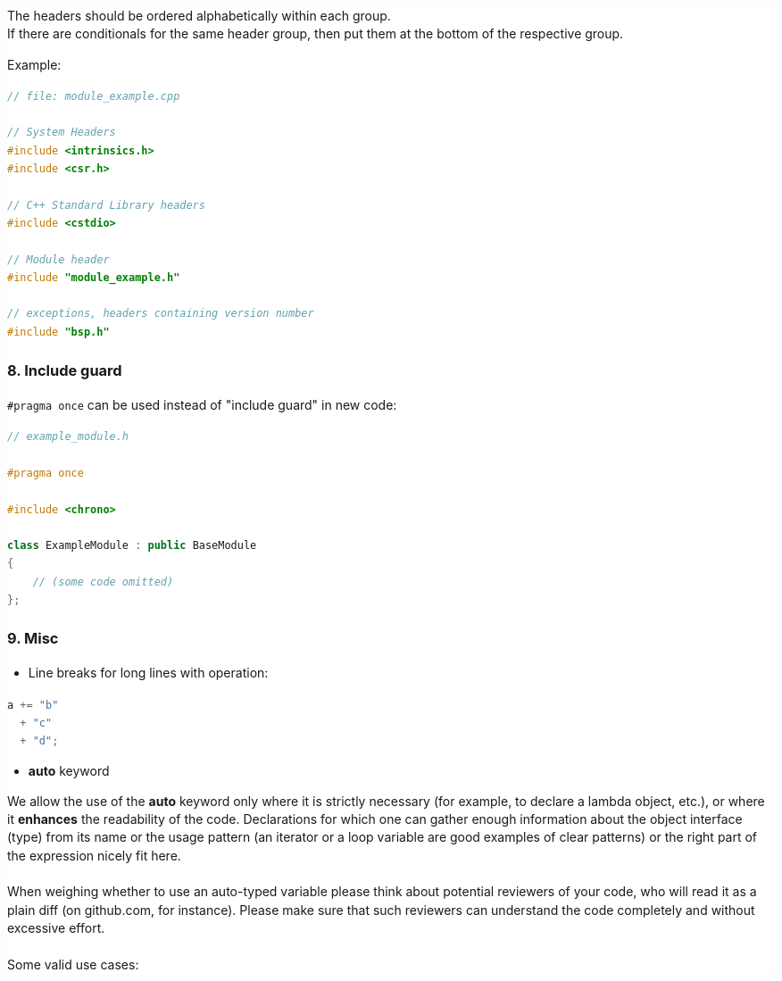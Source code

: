 The headers should be ordered alphabetically within each group.  
If there are conditionals for the same header group, then put them at the bottom of the respective group.  

Example:
```c++
// file: module_example.cpp

// System Headers
#include <intrinsics.h>
#include <csr.h>

// C++ Standard Library headers
#include <cstdio>

// Module header
#include "module_example.h"

// exceptions, headers containing version number
#include "bsp.h"

```

### 8. Include guard ###
`#pragma once` can be used instead of "include guard" in new code:
```c++
// example_module.h

#pragma once

#include <chrono>

class ExampleModule : public BaseModule
{
    // (some code omitted)
};

```

### 9. Misc ###

* Line breaks for long lines with operation:

```c++
a += "b"
  + "c"
  + "d";
```

* **auto** keyword

We allow the use of the **auto** keyword only where it is strictly necessary 
(for example, to declare a lambda object, etc.), or where it **enhances** the readability of the code.
Declarations for which one can gather enough information about the object interface (type) from its name 
or the usage pattern (an iterator or a loop variable are good examples of clear patterns) 
or the right part of the expression nicely fit here.<br/>
<br/>
When weighing whether to use an auto-typed variable please think about potential reviewers of your code, 
who will read it as a plain diff (on github.com, for instance). Please make sure that such reviewers can 
understand the code completely and without excessive effort.<br/>
<br/>
Some valid use cases:
```c++
```
